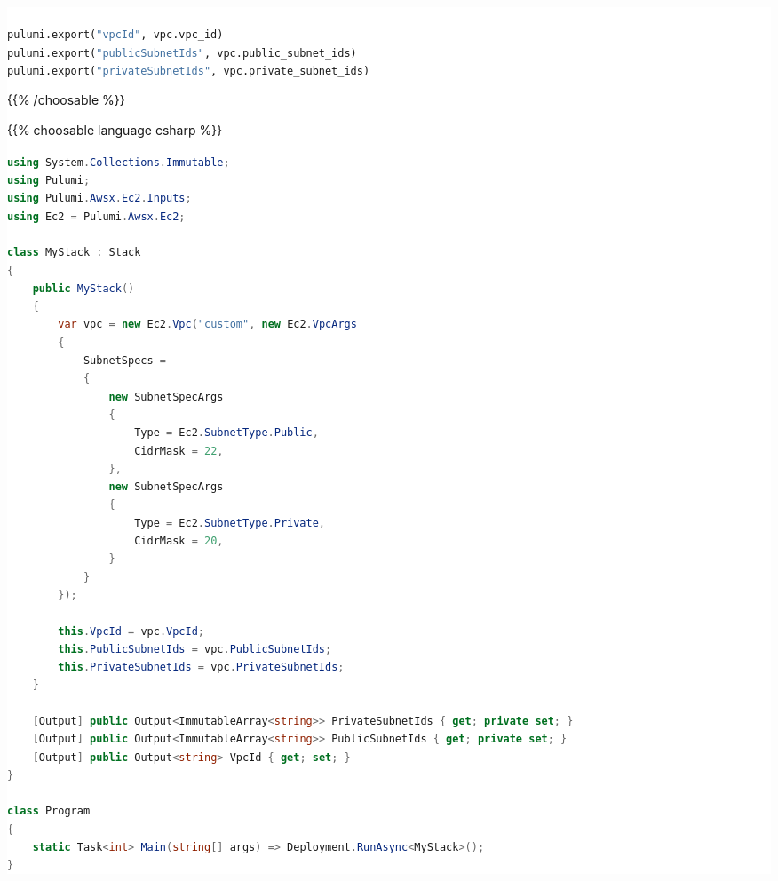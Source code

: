 ```python

pulumi.export("vpcId", vpc.vpc_id)
pulumi.export("publicSubnetIds", vpc.public_subnet_ids)
pulumi.export("privateSubnetIds", vpc.private_subnet_ids)
```

{{% /choosable %}}

{{% choosable language csharp %}}

```csharp
using System.Collections.Immutable;
using Pulumi;
using Pulumi.Awsx.Ec2.Inputs;
using Ec2 = Pulumi.Awsx.Ec2;

class MyStack : Stack
{
    public MyStack()
    {
        var vpc = new Ec2.Vpc("custom", new Ec2.VpcArgs
        {
            SubnetSpecs =
            {
                new SubnetSpecArgs
                {
                    Type = Ec2.SubnetType.Public,
                    CidrMask = 22,
                },
                new SubnetSpecArgs
                {
                    Type = Ec2.SubnetType.Private,
                    CidrMask = 20,
                }
            }
        });

        this.VpcId = vpc.VpcId;
        this.PublicSubnetIds = vpc.PublicSubnetIds;
        this.PrivateSubnetIds = vpc.PrivateSubnetIds;
    }

    [Output] public Output<ImmutableArray<string>> PrivateSubnetIds { get; private set; }
    [Output] public Output<ImmutableArray<string>> PublicSubnetIds { get; private set; }
    [Output] public Output<string> VpcId { get; set; }
}

class Program
{
    static Task<int> Main(string[] args) => Deployment.RunAsync<MyStack>();
}
```
